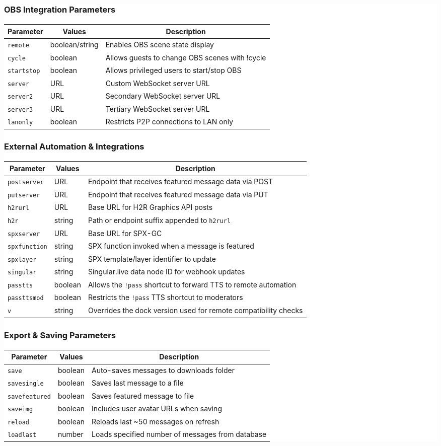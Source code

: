 ### OBS Integration Parameters

| Parameter | Values | Description |
|-----------|---------|-------------|
| `remote` | boolean/string | Enables OBS scene state display |
| `cycle` | boolean | Allows guests to change OBS scenes with !cycle |
| `startstop` | boolean | Allows privileged users to start/stop OBS |
| `server` | URL | Custom WebSocket server URL |
| `server2` | URL | Secondary WebSocket server URL |
| `server3` | URL | Tertiary WebSocket server URL |
| `lanonly` | boolean | Restricts P2P connections to LAN only |

### External Automation & Integrations

| Parameter | Values | Description |
|-----------|---------|-------------|
| `postserver` | URL | Endpoint that receives featured message data via POST |
| `putserver` | URL | Endpoint that receives featured message data via PUT |
| `h2rurl` | URL | Base URL for H2R Graphics API posts |
| `h2r` | string | Path or endpoint suffix appended to `h2rurl` |
| `spxserver` | URL | Base URL for SPX-GC |
| `spxfunction` | string | SPX function invoked when a message is featured |
| `spxlayer` | string | SPX template/layer identifier to update |
| `singular` | string | Singular.live data node ID for webhook updates |
| `passtts` | boolean | Allows the `!pass` shortcut to forward TTS to remote automation |
| `passttsmod` | boolean | Restricts the `!pass` TTS shortcut to moderators |
| `v` | string | Overrides the dock version used for remote compatibility checks |

### Export & Saving Parameters

| Parameter | Values | Description |
|-----------|---------|-------------|
| `save` | boolean | Auto-saves messages to downloads folder |
| `savesingle` | boolean | Saves last message to a file |
| `savefeatured` | boolean | Saves featured message to file |
| `saveimg` | boolean | Includes user avatar URLs when saving |
| `reload` | boolean | Reloads last ~50 messages on refresh |
| `loadlast` | number | Loads specified number of messages from database |
